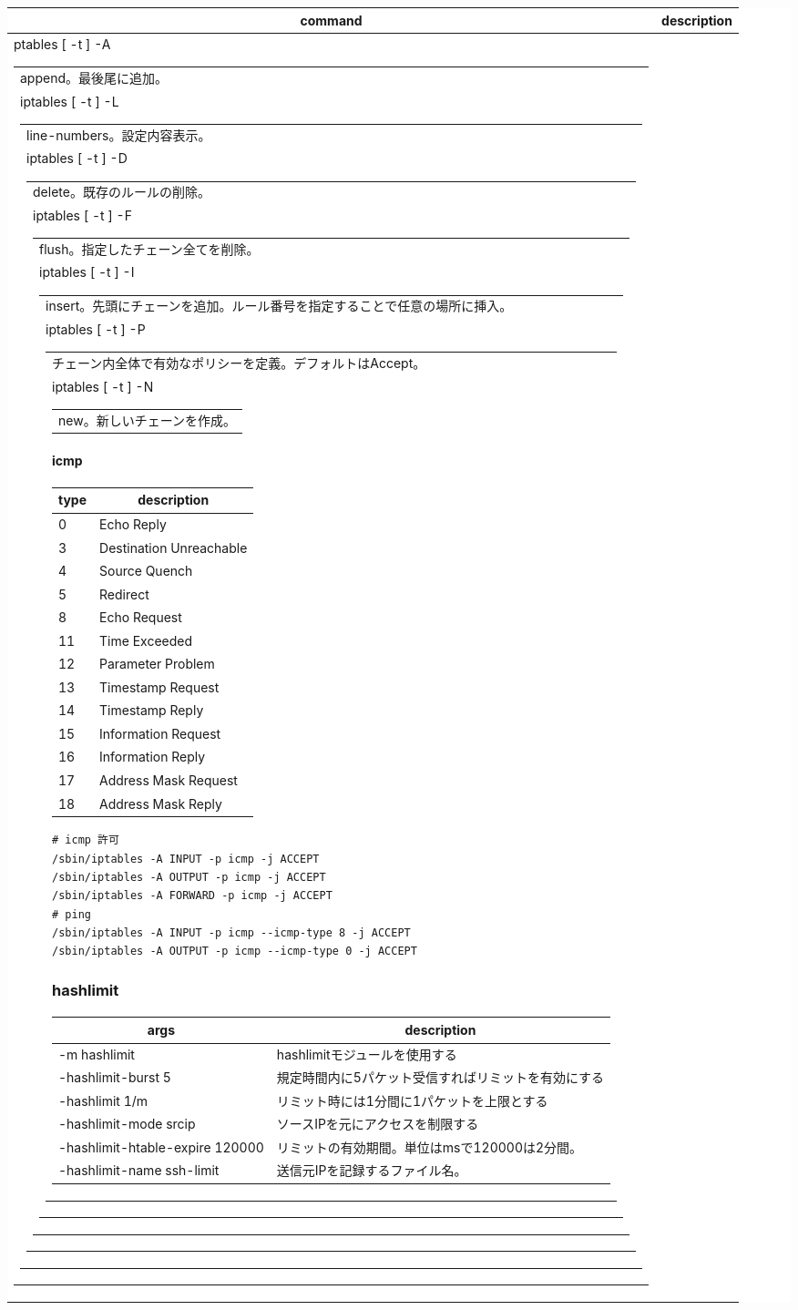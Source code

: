 command                   |description
--------------------------|--------------------------------------------------------------------------
ptables [ -t <table> ] -A |append。最後尾に追加。
iptables [ -t <table> ] -L|line-numbers。設定内容表示。
iptables [ -t <table> ] -D|delete。既存のルールの削除。
iptables [ -t <table> ] -F|flush。指定したチェーン全てを削除。
iptables [ -t <table> ] -I|insert。先頭にチェーンを追加。ルール番号を指定することで任意の場所に挿入。
iptables [ -t <table> ] -P|チェーン内全体で有効なポリシーを定義。デフォルトはAccept。
iptables [ -t <table> ] -N|new。新しいチェーンを作成。


#### icmp

type|description
----|-----------------------
0   |Echo Reply
3   |Destination Unreachable
4   |Source Quench
5   |Redirect
8   |Echo Request
11  |Time Exceeded
12  |Parameter Problem
13  |Timestamp Request
14  |Timestamp Reply
15  |Information Request
16  |Information Reply
17  |Address Mask Request
18  |Address Mask Reply

```
# icmp 許可
/sbin/iptables -A INPUT -p icmp -j ACCEPT
/sbin/iptables -A OUTPUT -p icmp -j ACCEPT
/sbin/iptables -A FORWARD -p icmp -j ACCEPT
# ping
/sbin/iptables -A INPUT -p icmp --icmp-type 8 -j ACCEPT
/sbin/iptables -A OUTPUT -p icmp --icmp-type 0 -j ACCEPT
```

### hashlimit

args                            |description
--------------------------------|----------------------------------------------------
-m hashlimit                    |hashlimitモジュールを使用する
-hashlimit-burst 5              |規定時間内に5パケット受信すればリミットを有効にする
-hashlimit 1/m                  |リミット時には1分間に1パケットを上限とする
-hashlimit-mode srcip           |ソースIPを元にアクセスを制限する
-hashlimit-htable-expire 120000 |リミットの有効期間。単位はmsで120000は2分間。
-hashlimit-name ssh-limit       |送信元IPを記録するファイル名。



